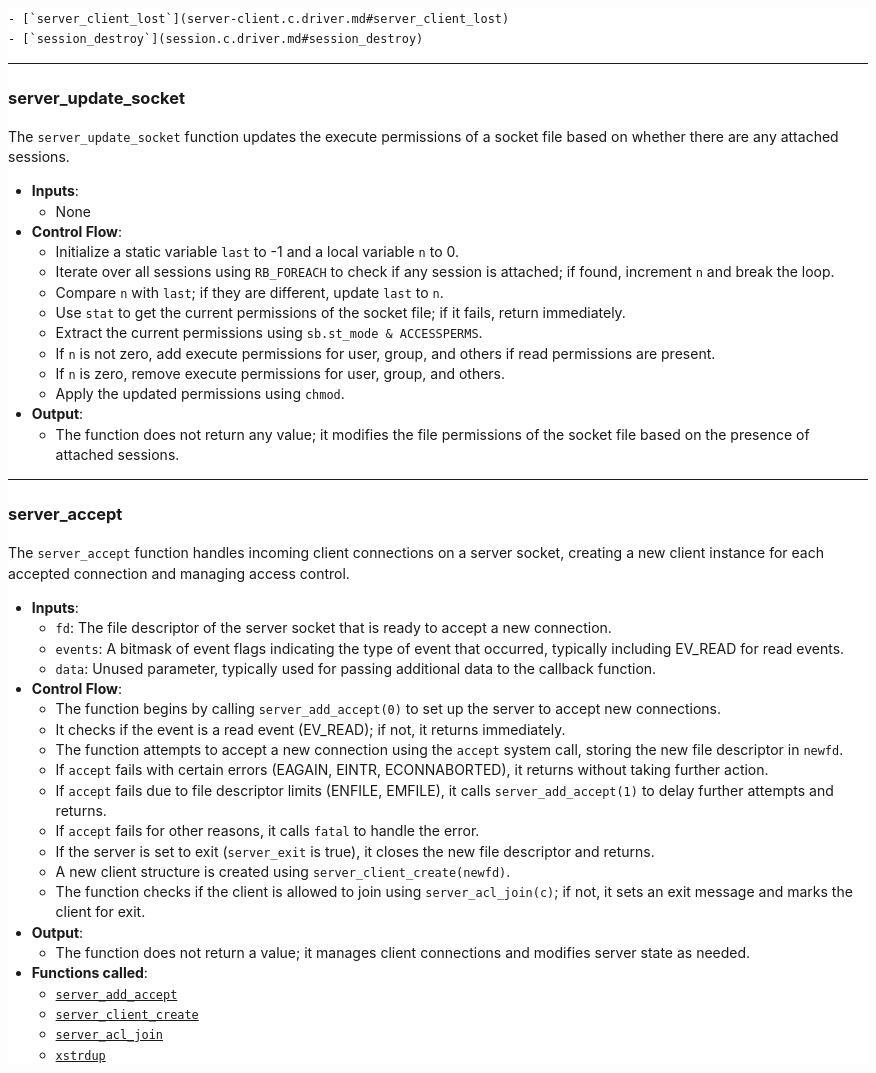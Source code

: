     - [`server_client_lost`](server-client.c.driver.md#server_client_lost)
    - [`session_destroy`](session.c.driver.md#session_destroy)


---
### server_update_socket
The `server_update_socket` function updates the execute permissions of a socket file based on whether there are any attached sessions.
- **Inputs**:
    - None
- **Control Flow**:
    - Initialize a static variable `last` to -1 and a local variable `n` to 0.
    - Iterate over all sessions using `RB_FOREACH` to check if any session is attached; if found, increment `n` and break the loop.
    - Compare `n` with `last`; if they are different, update `last` to `n`.
    - Use `stat` to get the current permissions of the socket file; if it fails, return immediately.
    - Extract the current permissions using `sb.st_mode & ACCESSPERMS`.
    - If `n` is not zero, add execute permissions for user, group, and others if read permissions are present.
    - If `n` is zero, remove execute permissions for user, group, and others.
    - Apply the updated permissions using `chmod`.
- **Output**:
    - The function does not return any value; it modifies the file permissions of the socket file based on the presence of attached sessions.


---
### server_accept
The `server_accept` function handles incoming client connections on a server socket, creating a new client instance for each accepted connection and managing access control.
- **Inputs**:
    - `fd`: The file descriptor of the server socket that is ready to accept a new connection.
    - `events`: A bitmask of event flags indicating the type of event that occurred, typically including EV_READ for read events.
    - `data`: Unused parameter, typically used for passing additional data to the callback function.
- **Control Flow**:
    - The function begins by calling `server_add_accept(0)` to set up the server to accept new connections.
    - It checks if the event is a read event (EV_READ); if not, it returns immediately.
    - The function attempts to accept a new connection using the `accept` system call, storing the new file descriptor in `newfd`.
    - If `accept` fails with certain errors (EAGAIN, EINTR, ECONNABORTED), it returns without taking further action.
    - If `accept` fails due to file descriptor limits (ENFILE, EMFILE), it calls `server_add_accept(1)` to delay further attempts and returns.
    - If `accept` fails for other reasons, it calls `fatal` to handle the error.
    - If the server is set to exit (`server_exit` is true), it closes the new file descriptor and returns.
    - A new client structure is created using `server_client_create(newfd)`.
    - The function checks if the client is allowed to join using `server_acl_join(c)`; if not, it sets an exit message and marks the client for exit.
- **Output**:
    - The function does not return a value; it manages client connections and modifies server state as needed.
- **Functions called**:
    - [`server_add_accept`](#server_add_accept)
    - [`server_client_create`](server-client.c.driver.md#server_client_create)
    - [`server_acl_join`](server-acl.c.driver.md#server_acl_join)
    - [`xstrdup`](xmalloc.c.driver.md#xstrdup)
